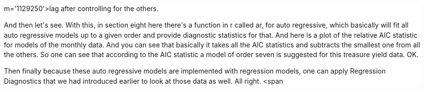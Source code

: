  m='1129250'>lag</span> <span m='1129600'>after</span> <span
  m='1129950'>controlling</span> <span m='1130460'>for</span> <span
  m='1130980'>the</span> <span m='1131140'>others.</span> </p><p><span
  m='1135650'>And</span> <span m='1135870'>then</span> <span
  m='1137010'>let's</span> <span m='1137230'>see.</span> <span
  m='1137420'>With</span> <span m='1137640'>this,</span> <span
  m='1138250'>in</span> <span m='1138570'>section</span> <span
  m='1138950'>eight</span> <span m='1139160'>here</span> <span
  m='1141180'>there's</span> <span m='1141480'>a</span> <span
  m='1141830'>function</span> <span m='1142310'>in</span> <span
  m='1142710'>r</span> <span m='1143490'>called</span> <span
  m='1143830'>ar,</span> <span m='1144650'>for</span> <span m='1144990'>auto
  regressive,</span> <span m='1145710'>which</span> <span
  m='1146830'>basically</span> <span m='1147220'>will</span> <span
  m='1147440'>fit</span> <span m='1148140'>all</span> <span
  m='1148460'>auto</span> <span m='1148650'>regressive</span> <span
  m='1149050'>models</span> <span m='1149380'>up</span> <span
  m='1149520'>to</span> <span m='1149640'>a</span> <span
  m='1149700'>given</span> <span m='1149960'>order</span> <span
  m='1151170'>and</span> <span m='1151750'>provide</span> <span
  m='1152310'>diagnostic</span> <span m='1152950'>statistics</span> <span
  m='1153430'>for</span> <span m='1153580'>that.</span> <span
  m='1154230'>And</span> <span m='1154310'>here</span> <span
  m='1154680'>is</span> <span m='1154910'>a</span> <span m='1154990'>plot</span>
  <span m='1155420'>of</span> <span m='1155590'>the</span> <span
  m='1156120'>relative</span> <span m='1156520'>AIC</span> <span
  m='1156943'>statistic</span> <span m='1158110'>for</span> <span
  m='1158450'>models</span> <span m='1158860'>of</span> <span
  m='1159010'>the</span> <span m='1159090'>monthly</span> <span
  m='1159540'>data.</span> <span m='1160640'>And</span> <span
  m='1160900'>you</span> <span m='1160990'>can</span> <span
  m='1161140'>see</span> <span m='1161720'>that</span> <span
  m='1162230'>basically</span> <span m='1162980'>it</span> <span
  m='1163140'>takes</span> <span m='1163360'>all</span> <span
  m='1163500'>the</span> <span m='1163660'>AIC</span> <span
  m='1164050'>statistics</span> <span m='1165100'>and</span> <span
  m='1165490'>subtracts</span> <span m='1166130'>the</span> <span
  m='1166420'>smallest</span> <span m='1166970'>one</span> <span
  m='1167260'>from</span> <span m='1168250'>all</span> <span
  m='1168430'>the</span> <span m='1168580'>others.</span> <span
  m='1168950'>So</span> <span m='1169130'>one</span> <span m='1169310'>can
  see</span> <span m='1169880'>that</span> <span m='1171770'>according</span>
  <span m='1172230'>to the</span> <span m='1172350'>AIC</span> <span
  m='1172550'>statistic</span> <span m='1173495'>a</span> <span
  m='1173760'>model</span> <span m='1174040'>of</span> <span
  m='1174320'>order</span> <span m='1174650'>seven</span> <span
  m='1175300'>is</span> <span m='1175980'>suggested</span> <span
  m='1176660'>for</span> <span m='1177760'>this</span> <span
  m='1179720'>treasure</span> <span m='1180110'>yield</span> <span
  m='1180430'>data.</span> <span m='1183670'>OK.</span> </p><p><span
  m='1186140'>Then</span> <span m='1186350'>finally</span> <span
  m='1186840'>because</span> <span m='1188360'>these</span> <span
  m='1188580'>auto</span> <span m='1188820'>regressive</span> <span
  m='1189130'>models</span> <span m='1189500'>are</span> <span
  m='1190110'>implemented</span> <span m='1190680'>with</span> <span
  m='1191340'>regression</span> <span m='1191880'>models,</span> <span
  m='1192920'>one</span> <span m='1193250'>can</span> <span
  m='1193650'>apply</span> <span m='1194760'>Regression</span> <span
  m='1195540'>Diagnostics</span> <span m='1196780'>that</span> <span
  m='1196980'>we</span> <span m='1197440'>had</span> <span
  m='1198190'>introduced</span> <span m='1198630'>earlier</span> <span
  m='1199070'>to</span> <span m='1199365'>look</span> <span m='1199660'>at
  those</span> <span m='1199820'>data</span> <span m='1200060'>as</span> <span
  m='1200260'>well.</span> <span m='1202180'>All right.</span> <span